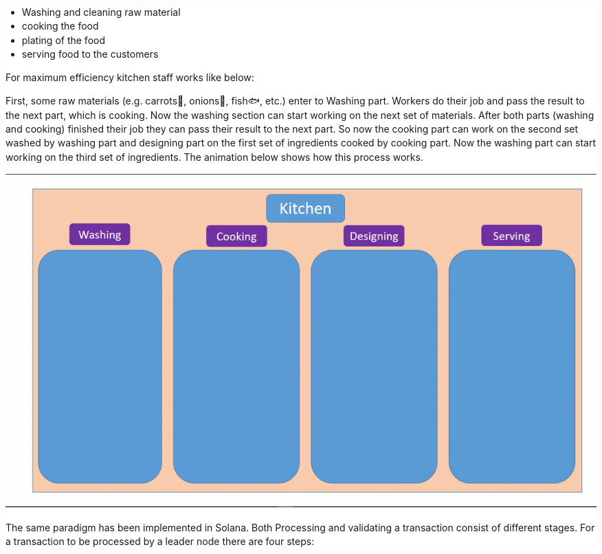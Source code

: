 - Washing and cleaning raw material
- cooking the food
- plating of the food
- serving food to the customers

For maximum efficiency kitchen staff works like below:

First, some raw materials (e.g. carrots🥕, onions🧅, fish🐟, etc.) enter to Washing part. Workers do their job and pass the result to the next part, which is cooking. Now the washing section can start working on the next set of materials. After both parts (washing and cooking) finished their job they can pass their result to the next part. So now the cooking part can work on the second set washed by washing part and designing part on the first set of ingredients cooked by cooking part. Now the washing part can start working on the third set of ingredients. The animation below shows how this process works.

![kitchen.gif](../../../.gitbook/assets/kitchen.gif)

The same paradigm has been implemented in Solana. Both Processing and validating a transaction consist of different stages. For a transaction to be processed by a leader node there are four steps:
